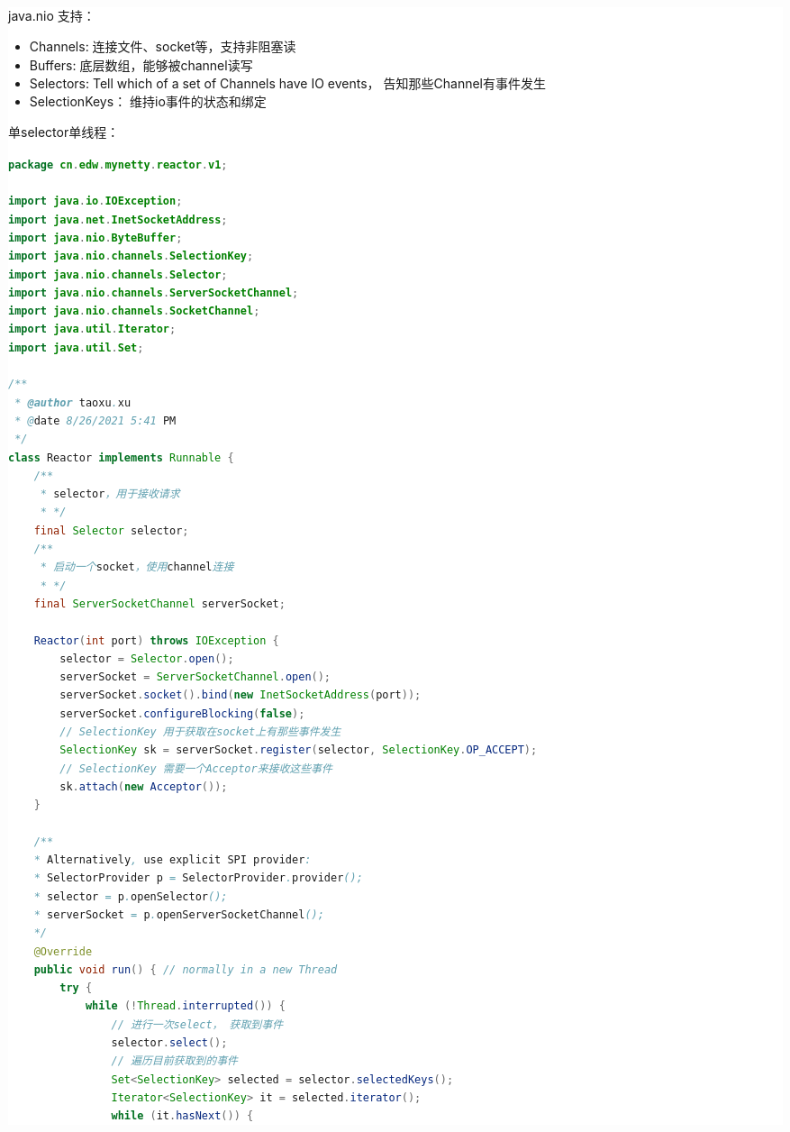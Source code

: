 

java.nio 支持：

- Channels: 连接文件、socket等，支持非阻塞读
- Buffers: 底层数组，能够被channel读写
- Selectors: Tell which of a set of Channels have IO events， 告知那些Channel有事件发生
- SelectionKeys： 维持io事件的状态和绑定



单selector单线程：

```java
package cn.edw.mynetty.reactor.v1;

import java.io.IOException;
import java.net.InetSocketAddress;
import java.nio.ByteBuffer;
import java.nio.channels.SelectionKey;
import java.nio.channels.Selector;
import java.nio.channels.ServerSocketChannel;
import java.nio.channels.SocketChannel;
import java.util.Iterator;
import java.util.Set;

/**
 * @author taoxu.xu
 * @date 8/26/2021 5:41 PM
 */
class Reactor implements Runnable {
    /**
     * selector，用于接收请求
     * */
    final Selector selector;
    /**
     * 启动一个socket，使用channel连接
     * */
    final ServerSocketChannel serverSocket;

    Reactor(int port) throws IOException {
        selector = Selector.open();
        serverSocket = ServerSocketChannel.open();
        serverSocket.socket().bind(new InetSocketAddress(port));
        serverSocket.configureBlocking(false);
        // SelectionKey 用于获取在socket上有那些事件发生
        SelectionKey sk = serverSocket.register(selector, SelectionKey.OP_ACCEPT);
        // SelectionKey 需要一个Acceptor来接收这些事件
        sk.attach(new Acceptor());
    }

    /**
    * Alternatively, use explicit SPI provider:
    * SelectorProvider p = SelectorProvider.provider();
    * selector = p.openSelector();
    * serverSocket = p.openServerSocketChannel();
    */
    @Override
    public void run() { // normally in a new Thread
        try {
            while (!Thread.interrupted()) {
                // 进行一次select， 获取到事件
                selector.select();
                // 遍历目前获取到的事件
                Set<SelectionKey> selected = selector.selectedKeys();
                Iterator<SelectionKey> it = selected.iterator();
                while (it.hasNext()) {
```